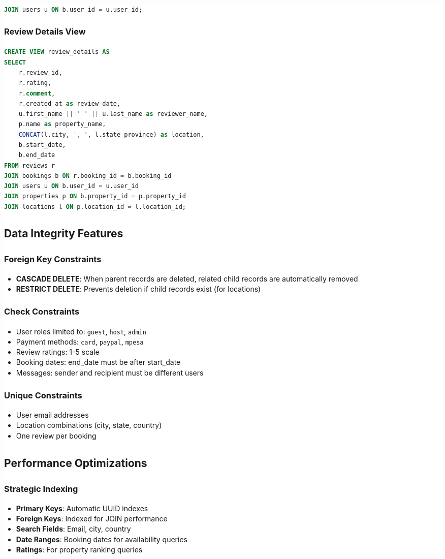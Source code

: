 ```sql
JOIN users u ON b.user_id = u.user_id;
```

### Review Details View
```sql
CREATE VIEW review_details AS
SELECT 
    r.review_id,
    r.rating,
    r.comment,
    r.created_at as review_date,
    u.first_name || ' ' || u.last_name as reviewer_name,
    p.name as property_name,
    CONCAT(l.city, ', ', l.state_province) as location,
    b.start_date,
    b.end_date
FROM reviews r
JOIN bookings b ON r.booking_id = b.booking_id
JOIN users u ON b.user_id = u.user_id
JOIN properties p ON b.property_id = p.property_id
JOIN locations l ON p.location_id = l.location_id;
```

## Data Integrity Features

### Foreign Key Constraints
- **CASCADE DELETE**: When parent records are deleted, related child records are automatically removed
- **RESTRICT DELETE**: Prevents deletion if child records exist (for locations)

### Check Constraints
- User roles limited to: `guest`, `host`, `admin`
- Payment methods: `card`, `paypal`, `mpesa`
- Review ratings: 1-5 scale
- Booking dates: end_date must be after start_date
- Messages: sender and recipient must be different users

### Unique Constraints
- User email addresses
- Location combinations (city, state, country)
- One review per booking

## Performance Optimizations

### Strategic Indexing
- **Primary Keys**: Automatic UUID indexes
- **Foreign Keys**: Indexed for JOIN performance
- **Search Fields**: Email, city, country
- **Date Ranges**: Booking dates for availability queries
- **Ratings**: For property ranking queries
